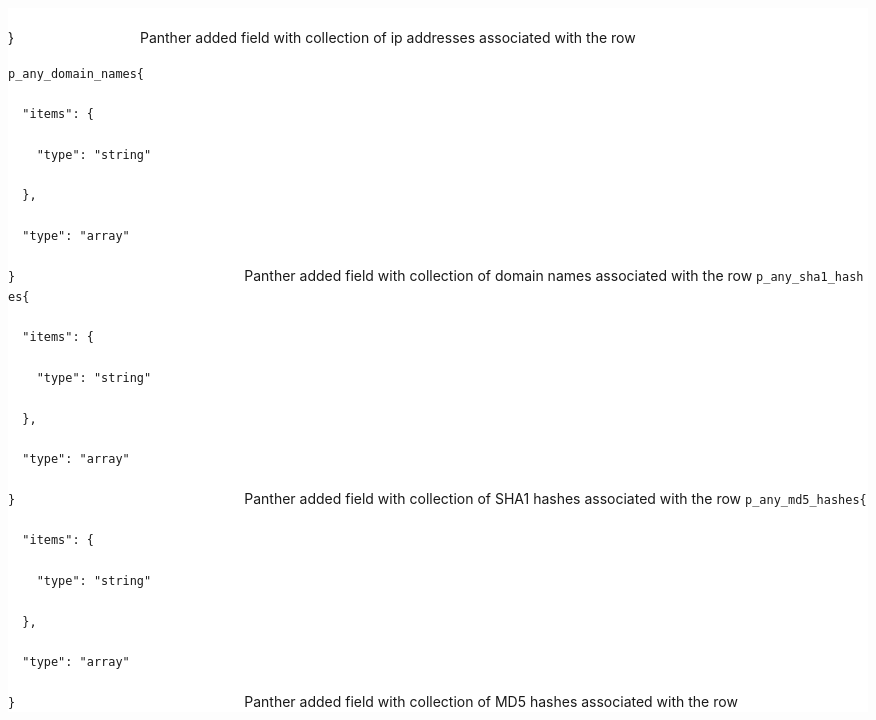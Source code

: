 <br>}&nbsp;&nbsp;&nbsp;&nbsp;&nbsp;&nbsp;&nbsp;&nbsp;&nbsp;&nbsp;&nbsp;&nbsp;&nbsp;&nbsp;&nbsp;&nbsp;&nbsp;&nbsp;&nbsp;&nbsp;&nbsp;&nbsp;&nbsp;&nbsp;&nbsp;&nbsp;&nbsp;&nbsp;&nbsp;&nbsp;&nbsp;&nbsp;</code></td><td valign=top>Panther added field with collection of ip addresses associated with the row</td></tr>
<tr><td valign=top><code>p_any_domain_names</code></td><td><code>{
<br>&nbsp;&nbsp;"items": {
<br>&nbsp;&nbsp;&nbsp;&nbsp;"type": "string"
<br>&nbsp;&nbsp;},
<br>&nbsp;&nbsp;"type": "array"
<br>}&nbsp;&nbsp;&nbsp;&nbsp;&nbsp;&nbsp;&nbsp;&nbsp;&nbsp;&nbsp;&nbsp;&nbsp;&nbsp;&nbsp;&nbsp;&nbsp;&nbsp;&nbsp;&nbsp;&nbsp;&nbsp;&nbsp;&nbsp;&nbsp;&nbsp;&nbsp;&nbsp;&nbsp;&nbsp;&nbsp;&nbsp;&nbsp;</code></td><td valign=top>Panther added field with collection of domain names associated with the row</td></tr>
<tr><td valign=top><code>p_any_sha1_hashes</code></td><td><code>{
<br>&nbsp;&nbsp;"items": {
<br>&nbsp;&nbsp;&nbsp;&nbsp;"type": "string"
<br>&nbsp;&nbsp;},
<br>&nbsp;&nbsp;"type": "array"
<br>}&nbsp;&nbsp;&nbsp;&nbsp;&nbsp;&nbsp;&nbsp;&nbsp;&nbsp;&nbsp;&nbsp;&nbsp;&nbsp;&nbsp;&nbsp;&nbsp;&nbsp;&nbsp;&nbsp;&nbsp;&nbsp;&nbsp;&nbsp;&nbsp;&nbsp;&nbsp;&nbsp;&nbsp;&nbsp;&nbsp;&nbsp;&nbsp;</code></td><td valign=top>Panther added field with collection of SHA1 hashes associated with the row</td></tr>
<tr><td valign=top><code>p_any_md5_hashes</code></td><td><code>{
<br>&nbsp;&nbsp;"items": {
<br>&nbsp;&nbsp;&nbsp;&nbsp;"type": "string"
<br>&nbsp;&nbsp;},
<br>&nbsp;&nbsp;"type": "array"
<br>}&nbsp;&nbsp;&nbsp;&nbsp;&nbsp;&nbsp;&nbsp;&nbsp;&nbsp;&nbsp;&nbsp;&nbsp;&nbsp;&nbsp;&nbsp;&nbsp;&nbsp;&nbsp;&nbsp;&nbsp;&nbsp;&nbsp;&nbsp;&nbsp;&nbsp;&nbsp;&nbsp;&nbsp;&nbsp;&nbsp;&nbsp;&nbsp;</code></td><td valign=top>Panther added field with collection of MD5 hashes associated with the row</td></tr>
</table>

